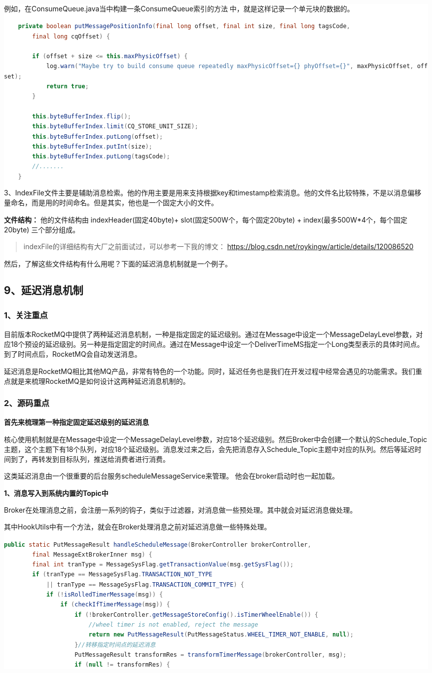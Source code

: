 例如，在ConsumeQueue.java当中构建一条ConsumeQueue索引的方法 中，就是这样记录一个单元块的数据的。

```java
    private boolean putMessagePositionInfo(final long offset, final int size, final long tagsCode,
        final long cqOffset) {

        if (offset + size <= this.maxPhysicOffset) {
            log.warn("Maybe try to build consume queue repeatedly maxPhysicOffset={} phyOffset={}", maxPhysicOffset, offset);
            return true;
        }

        this.byteBufferIndex.flip();
        this.byteBufferIndex.limit(CQ_STORE_UNIT_SIZE);
        this.byteBufferIndex.putLong(offset);
        this.byteBufferIndex.putInt(size);
        this.byteBufferIndex.putLong(tagsCode);
        //.......
    }
```

3、IndexFile文件主要是辅助消息检索。他的作用主要是用来支持根据key和timestamp检索消息。他的文件名比较特殊，不是以消息偏移量命名，而是用的时间命名。但是其实，他也是一个固定大小的文件。

**文件结构：** 他的文件结构由 indexHeader(固定40byte)+ slot(固定500W个，每个固定20byte) + index(最多500W\*4个，每个固定20byte) 三个部分组成。

> indexFile的详细结构有大厂之前面试过，可以参考一下我的博文： <https://blog.csdn.net/roykingw/article/details/120086520>

然后，了解这些文件结构有什么用呢？下面的延迟消息机制就是一个例子。

## 9、延迟消息机制

### 1、关注重点

&#x9;目前版本RocketMQ中提供了两种延迟消息机制，一种是指定固定的延迟级别。通过在Message中设定一个MessageDelayLevel参数，对应18个预设的延迟级别。另一种是指定固定的时间点。通过在Message中设定一个DeliverTimeMS指定一个Long类型表示的具体时间点。到了时间点后，RocketMQ会自动发送消息。

&#x9;延迟消息是RocketMQ相比其他MQ产品，非常有特色的一个功能。同时，延迟任务也是我们在开发过程中经常会遇见的功能需求。我们重点就是来梳理RocketMQ是如何设计这两种延迟消息机制的。

### 2、源码重点

&#x9;**首先来梳理第一种指定固定延迟级别的延迟消息​**

&#x9;核心使用机制就是在Message中设定一个MessageDelayLevel参数，对应18个延迟级别。然后Broker中会创建一个默认的Schedule\_Topic主题，这个主题下有18个队列，对应18个延迟级别。消息发过来之后，会先把消息存入Schedule\_Topic主题中对应的队列。然后等延迟时间到了，再转发到目标队列，推送给消费者进行消费。

&#x9;这类延迟消息由一个很重要的后台服务scheduleMessageService来管理。 他会在broker启动时也一起加载。

**1、消息写入到系统内置的Topic中**

&#x9;Broker在处理消息之前，会注册一系列的钩子，类似于过滤器，对消息做一些预处理。其中就会对延迟消息做处理。

&#x9;其中HookUtils中有一个方法，就会在Broker处理消息之前对延迟消息做一些特殊处理。

```java
public static PutMessageResult handleScheduleMessage(BrokerController brokerController,
        final MessageExtBrokerInner msg) {
        final int tranType = MessageSysFlag.getTransactionValue(msg.getSysFlag());
        if (tranType == MessageSysFlag.TRANSACTION_NOT_TYPE
            || tranType == MessageSysFlag.TRANSACTION_COMMIT_TYPE) {
            if (!isRolledTimerMessage(msg)) {
                if (checkIfTimerMessage(msg)) {
                    if (!brokerController.getMessageStoreConfig().isTimerWheelEnable()) {
                        //wheel timer is not enabled, reject the message
                        return new PutMessageResult(PutMessageStatus.WHEEL_TIMER_NOT_ENABLE, null);
                    }//转移指定时间点的延迟消息
                    PutMessageResult transformRes = transformTimerMessage(brokerController, msg);
                    if (null != transformRes) {
```